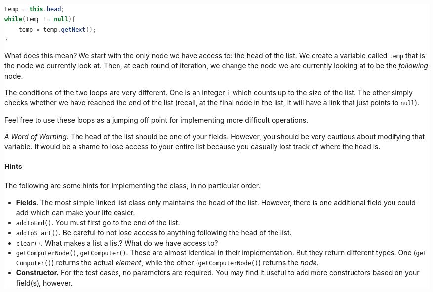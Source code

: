 ```java
temp = this.head;
while(temp != null){
	temp = temp.getNext();
}
```

What does this mean? We start with the only node we have access to: the head of the list. We create a variable called `temp` that is the node we currently look at. Then, at each round of iteration, we change the node we are currently looking at to be the *following* node.

The conditions of the two loops are very different. One is an integer `i` which counts up to the size of the list. The other simply checks whether we have reached the end of the list (recall, at the final node in the list, it will have a link that just points to `null`).

Feel free to use these loops as a jumping off point for implementing more difficult operations.

*A Word of Warning:* The head of the list should be one of your fields. However, you should be very cautious about modifying that variable. It would be a shame to lose access to your entire list because you casually lost track of where the head is.

#### Hints

The following are some hints for implementing the class, in no particular order.

- **Fields**. The most simple linked list class only maintains the head of the list. However, there is one additional field you could add which can make your life easier.
- `addToEnd()`. You must first go to the end of the list.
- `addToStart()`. Be careful to not lose access to anything following the head of the list.
- `clear()`. What makes a list a list? What do we have access to?
- `getComputerNode()`, `getComputer()`. These are almost identical in their implementation. But they return different types. One (`getComputer()`) returns the actual *element*, while the other (`getComputerNode()`) returns the *node*.
- **Constructor.** For the test cases, no parameters are required. You may find it useful to add more constructors based on your field(s), however.
